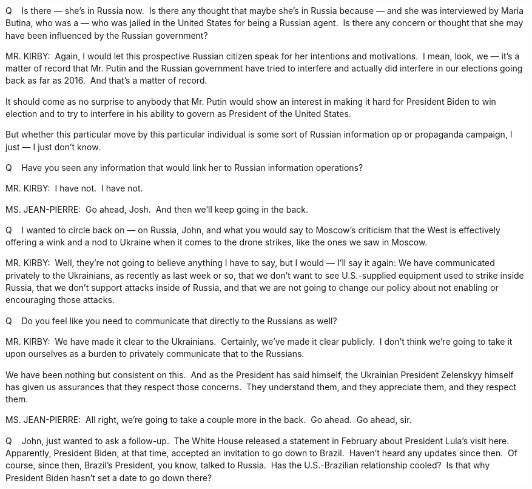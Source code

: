 Q    Is there — she’s in Russia now.  Is there any thought that maybe
she’s in Russia because — and she was interviewed by Maria Butina, who
was a — who was jailed in the United States for being a Russian agent. 
Is there any concern or thought that she may have been influenced by the
Russian government?  
  
MR. KIRBY:  Again, I would let this prospective Russian citizen speak
for her intentions and motivations.  I mean, look, we — it’s a matter of
record that Mr. Putin and the Russian government have tried to interfere
and actually did interfere in our elections going back as far as 2016. 
And that’s a matter of record.  
  
It should come as no surprise to anybody that Mr. Putin would show an
interest in making it hard for President Biden to win election and to
try to interfere in his ability to govern as President of the United
States.  
  
But whether this particular move by this particular individual is some
sort of Russian information op or propaganda campaign, I just — I just
don’t know.  
  
Q    Have you seen any information that would link her to Russian
information operations?  
  
MR. KIRBY:  I have not.  I have not.  
  
MS. JEAN-PIERRE:  Go ahead, Josh.  And then we’ll keep going in the
back.  
  
Q    I wanted to circle back on — on Russia, John, and what you would
say to Moscow’s criticism that the West is effectively offering a wink
and a nod to Ukraine when it comes to the drone strikes, like the ones
we saw in Moscow.   
  
MR. KIRBY:  Well, they’re not going to believe anything I have to say,
but I would — I’ll say it again: We have communicated privately to the
Ukrainians, as recently as last week or so, that we don’t want to see
U.S.-supplied equipment used to strike inside Russia, that we don’t
support attacks inside of Russia, and that we are not going to change
our policy about not enabling or encouraging those attacks.  
  
Q    Do you feel like you need to communicate that directly to the
Russians as well?  
  
MR. KIRBY:  We have made it clear to the Ukrainians.  Certainly, we’ve
made it clear publicly.  I don’t think we’re going to take it upon
ourselves as a burden to privately communicate that to the Russians.  
  
We have been nothing but consistent on this.  And as the President has
said himself, the Ukrainian President Zelenskyy himself has given us
assurances that they respect those concerns.  They understand them, and
they appreciate them, and they respect them.  
  
MS. JEAN-PIERRE:  All right, we’re going to take a couple more in the
back.  Go ahead.  Go ahead, sir.  
  
Q    John, just wanted to ask a follow-up.  The White House released a
statement in February about President Lula’s visit here.  Apparently,
President Biden, at that time, accepted an invitation to go down to
Brazil.  Haven’t heard any updates since then.  Of course, since then,
Brazil’s President, you know, talked to Russia.  Has the U.S.-Brazilian
relationship cooled?  Is that why President Biden hasn’t set a date to
go down there?  
  